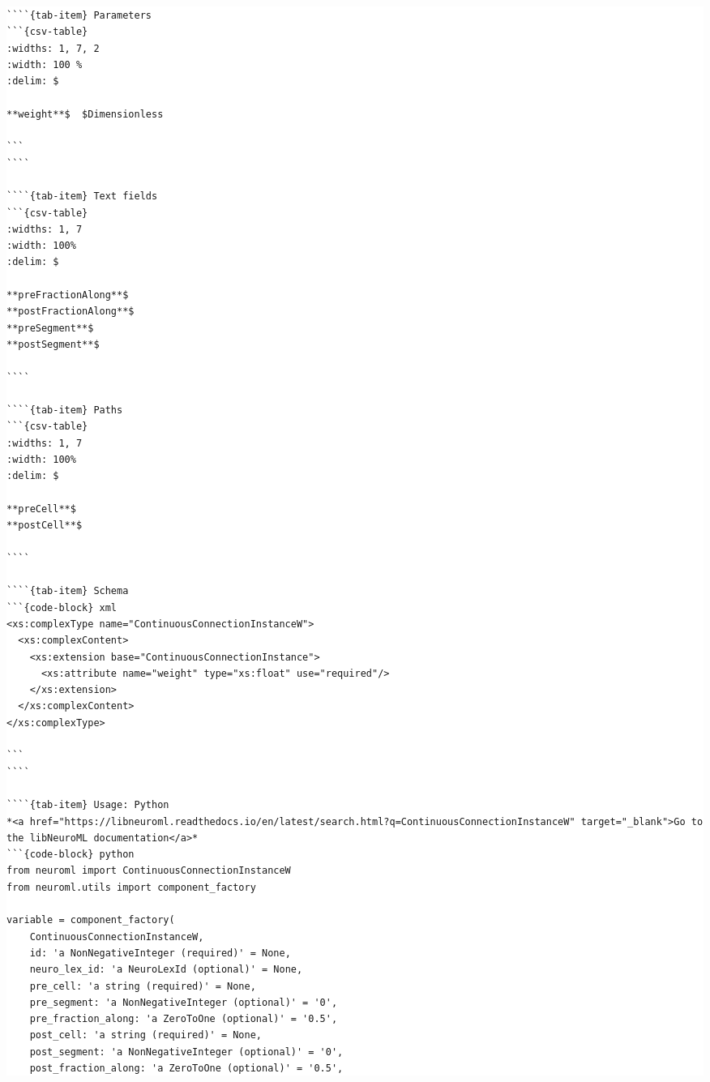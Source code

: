 
`````{tab-set}
````{tab-item} Parameters
```{csv-table}
:widths: 1, 7, 2
:width: 100 %
:delim: $

**weight**$  $Dimensionless

```
````

````{tab-item} Text fields
```{csv-table}
:widths: 1, 7
:width: 100%
:delim: $

**preFractionAlong**$ 
**postFractionAlong**$ 
**preSegment**$ 
**postSegment**$ 

````

````{tab-item} Paths
```{csv-table}
:widths: 1, 7
:width: 100%
:delim: $

**preCell**$ 
**postCell**$ 

````

````{tab-item} Schema
```{code-block} xml
<xs:complexType name="ContinuousConnectionInstanceW">
  <xs:complexContent>
    <xs:extension base="ContinuousConnectionInstance">
      <xs:attribute name="weight" type="xs:float" use="required"/>
    </xs:extension>
  </xs:complexContent>
</xs:complexType>

```
````

````{tab-item} Usage: Python
*<a href="https://libneuroml.readthedocs.io/en/latest/search.html?q=ContinuousConnectionInstanceW" target="_blank">Go to the libNeuroML documentation</a>*
```{code-block} python
from neuroml import ContinuousConnectionInstanceW
from neuroml.utils import component_factory

variable = component_factory(
    ContinuousConnectionInstanceW,
    id: 'a NonNegativeInteger (required)' = None,
    neuro_lex_id: 'a NeuroLexId (optional)' = None,
    pre_cell: 'a string (required)' = None,
    pre_segment: 'a NonNegativeInteger (optional)' = '0',
    pre_fraction_along: 'a ZeroToOne (optional)' = '0.5',
    post_cell: 'a string (required)' = None,
    post_segment: 'a NonNegativeInteger (optional)' = '0',
    post_fraction_along: 'a ZeroToOne (optional)' = '0.5',
`````
